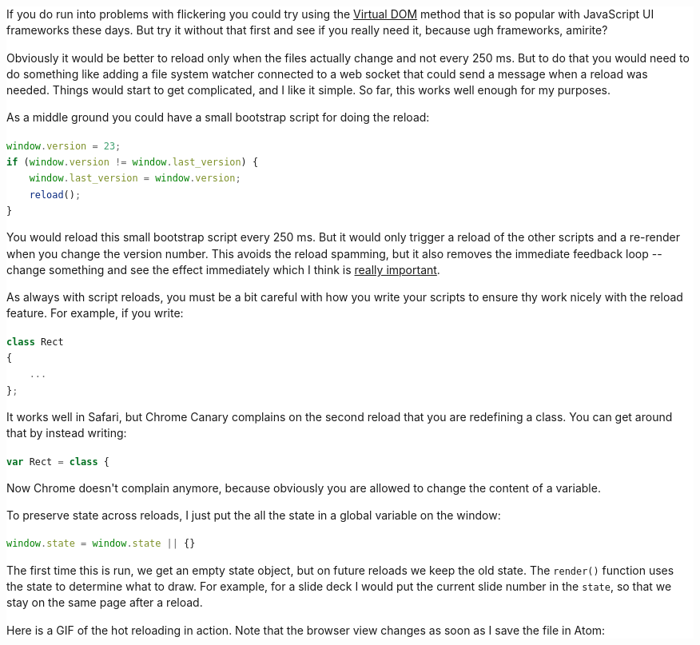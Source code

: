 If you do run into problems with flickering you could try using the [Virtual DOM](http://tonyfreed.com/blog/what_is_virtual_dom) method that is so popular with JavaScript UI frameworks these days. But try it without that first and see if you really need it, because ugh frameworks, amirite?

Obviously it would be better to reload only when the files actually change and not every 250 ms. But to do that you would need to do something like adding a file system watcher connected to a web socket that could send a message when a reload was needed. Things would start to get complicated, and I like it simple. So far, this works well enough for my purposes.

As a middle ground you could have a small bootstrap script for doing the reload:

```js
window.version = 23;
if (window.version != window.last_version) {
	window.last_version = window.version;
	reload();
}
```

You would reload this small bootstrap script every 250 ms. But it would only trigger a reload of the other scripts and a re-render when you change the version number. This avoids the reload spamming, but it also removes the immediate feedback loop -- change something and see the effect immediately which I think is [really important](https://vimeo.com/36579366).

As always with script reloads, you must be a bit careful with how you write your scripts to ensure thy work nicely with the reload feature. For example, if you write:

```js
class Rect
{
	...
};
```

It works well in Safari, but Chrome Canary complains on the second reload that you are redefining a class. You can get around that by instead writing:

```js
var Rect = class {
```

Now Chrome doesn't complain anymore, because obviously you are allowed to change the content of a variable.

To preserve state across reloads, I just put the all the state in a global variable on the window:

```js
window.state = window.state || {}
```

The first time this is run, we get an empty state object, but on future reloads we keep the old state. The `render()` function uses the state to determine what to draw. For example, for a slide deck I would put the current slide number in the `state`, so that we stay on the same page after a reload.

Here is a GIF of the hot reloading in action. Note that the browser view changes as soon as I save the file in Atom:
